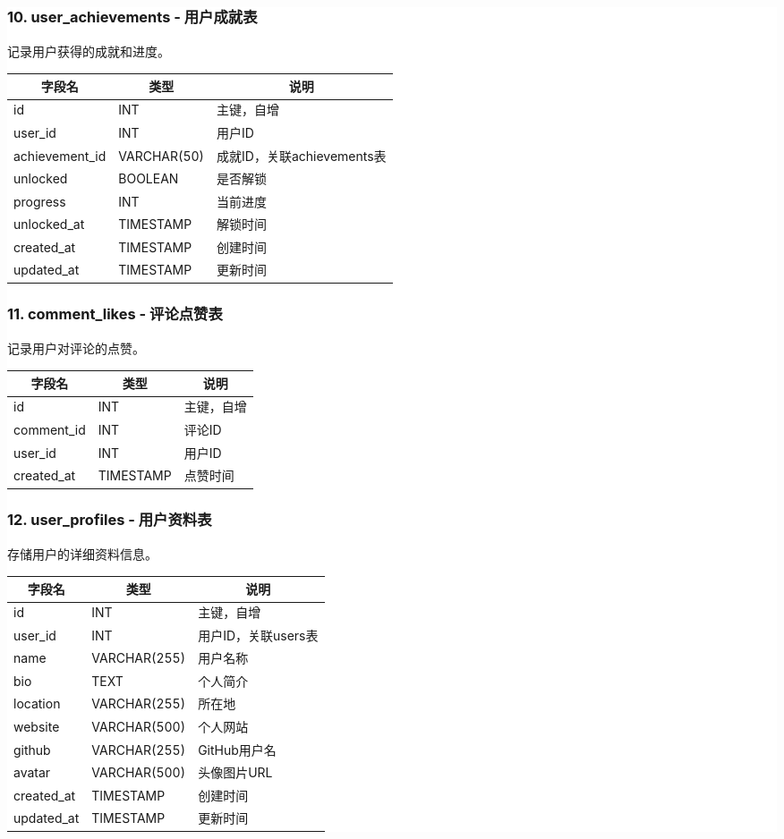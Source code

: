 ### 10. user_achievements - 用户成就表

记录用户获得的成就和进度。

| 字段名 | 类型 | 说明 |
|-------|------|------|
| id | INT | 主键，自增 |
| user_id | INT | 用户ID |
| achievement_id | VARCHAR(50) | 成就ID，关联achievements表 |
| unlocked | BOOLEAN | 是否解锁 |
| progress | INT | 当前进度 |
| unlocked_at | TIMESTAMP | 解锁时间 |
| created_at | TIMESTAMP | 创建时间 |
| updated_at | TIMESTAMP | 更新时间 |


### 11. comment_likes - 评论点赞表

记录用户对评论的点赞。

| 字段名 | 类型 | 说明 |
|-------|------|------|
| id | INT | 主键，自增 |
| comment_id | INT | 评论ID |
| user_id | INT | 用户ID |
| created_at | TIMESTAMP | 点赞时间 |

### 12. user_profiles - 用户资料表

存储用户的详细资料信息。

| 字段名 | 类型 | 说明 |
|-------|------|------|
| id | INT | 主键，自增 |
| user_id | INT | 用户ID，关联users表 |
| name | VARCHAR(255) | 用户名称 |
| bio | TEXT | 个人简介 |
| location | VARCHAR(255) | 所在地 |
| website | VARCHAR(500) | 个人网站 |
| github | VARCHAR(255) | GitHub用户名 |
| avatar | VARCHAR(500) | 头像图片URL |
| created_at | TIMESTAMP | 创建时间 |
| updated_at | TIMESTAMP | 更新时间 |
